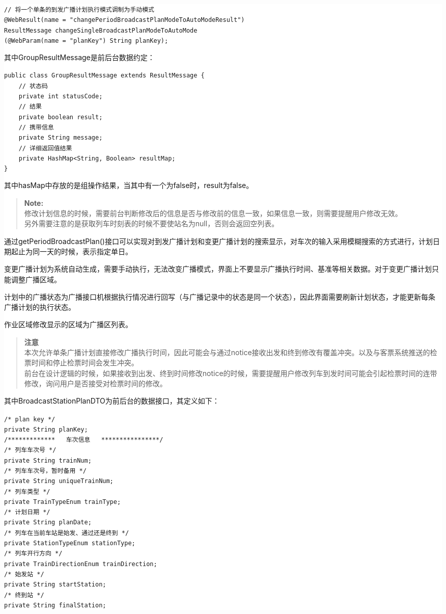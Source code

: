     // 将一个单条的到发广播计划执行模式调制为手动模式
    @WebResult(name = "changePeriodBroadcastPlanModeToAutoModeResult")
    ResultMessage changeSingleBroadcastPlanModeToAutoMode
	(@WebParam(name = "planKey") String planKey);

其中GroupResultMessage是前后台数据约定：

    public class GroupResultMessage extends ResultMessage {
        // 状态码
        private int statusCode;
        // 结果
        private boolean result;
        // 携带信息
        private String message;
        // 详细返回值结果
        private HashMap<String, Boolean> resultMap;
    }

其中hasMap中存放的是组操作结果，当其中有一个为false时，result为false。

> **Note:**  
> 修改计划信息的时候，需要前台判断修改后的信息是否与修改前的信息一致，如果信息一致，则需要提醒用户修改无效。  
> 另外需要注意的是获取列车时刻表的时候不要使站名为null，否则会返回空列表。

通过getPeriodBroadcastPlan()接口可以实现对到发广播计划和变更广播计划的搜索显示，对车次的输入采用模糊搜索的方式进行，计划日期起止为同一天的时候，表示指定单日。

变更广播计划为系统自动生成，需要手动执行，无法改变广播模式，界面上不要显示广播执行时间、基准等相关数据。对于变更广播计划只能调整广播区域。

计划中的广播状态为广播接口机根据执行情况进行回写（与广播记录中的状态是同一个状态），因此界面需要刷新计划状态，才能更新每条广播计划的执行状态。

作业区域修改显示的区域为广播区列表。

> **注意**  
> 本次允许单条广播计划直接修改广播执行时间，因此可能会与通过notice接收出发和终到修改有覆盖冲突。以及与客票系统推送的检票时间和停止检票时间会发生冲突。  
> 前台在设计逻辑的时候，如果接收到出发、终到时间修改notice的时候，需要提醒用户修改列车到发时间可能会引起检票时间的连带修改，询问用户是否接受对检票时间的修改。

其中BroadcastStationPlanDTO为前后台的数据接口，其定义如下：

	/* plan key */
    private String planKey;
    /*************   车次信息   ****************/
    /* 列车车次号 */
    private String trainNum;
    /* 列车车次号，暂时备用 */
    private String uniqueTrainNum;
    /* 列车类型 */
    private TrainTypeEnum trainType;
    /* 计划日期 */
    private String planDate;
    /* 列车在当前车站是始发、通过还是终到 */
    private StationTypeEnum stationType;
    /* 列车开行方向 */
    private TrainDirectionEnum trainDirection;
    /* 始发站 */
    private String startStation;
    /* 终到站 */
    private String finalStation;

